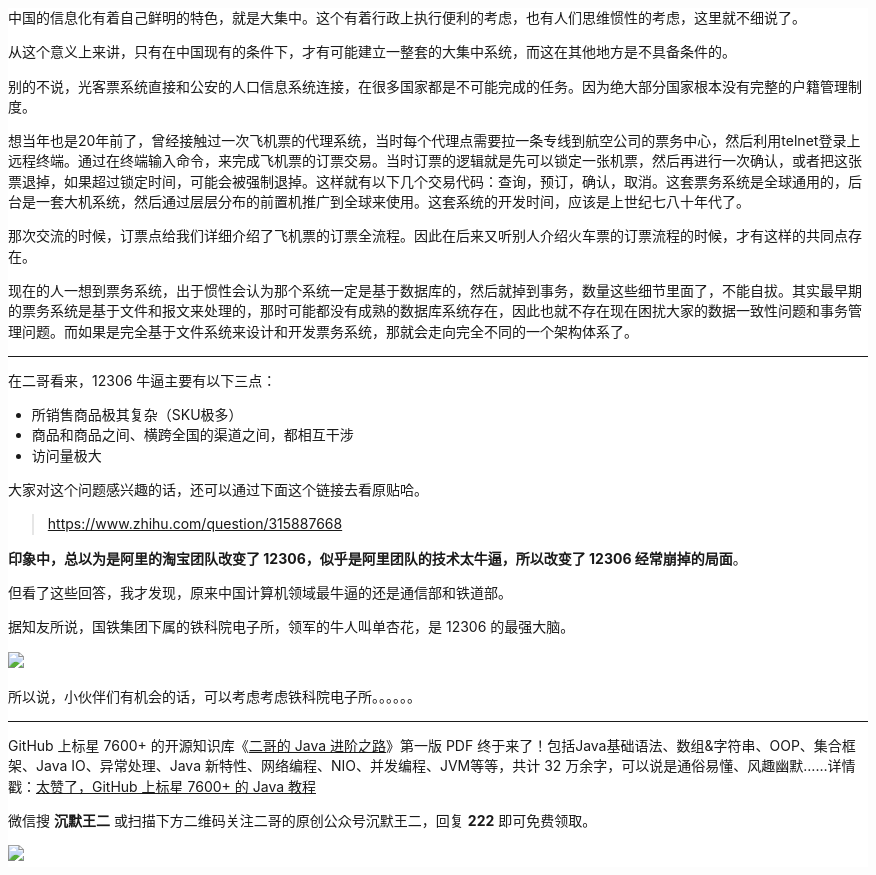 中国的信息化有着自己鲜明的特色，就是大集中。这个有着行政上执行便利的考虑，也有人们思维惯性的考虑，这里就不细说了。

从这个意义上来讲，只有在中国现有的条件下，才有可能建立一整套的大集中系统，而这在其他地方是不具备条件的。

别的不说，光客票系统直接和公安的人口信息系统连接，在很多国家都是不可能完成的任务。因为绝大部分国家根本没有完整的户籍管理制度。

想当年也是20年前了，曾经接触过一次飞机票的代理系统，当时每个代理点需要拉一条专线到航空公司的票务中心，然后利用telnet登录上远程终端。通过在终端输入命令，来完成飞机票的订票交易。当时订票的逻辑就是先可以锁定一张机票，然后再进行一次确认，或者把这张票退掉，如果超过锁定时间，可能会被强制退掉。这样就有以下几个交易代码：查询，预订，确认，取消。这套票务系统是全球通用的，后台是一套大机系统，然后通过层层分布的前置机推广到全球来使用。这套系统的开发时间，应该是上世纪七八十年代了。

那次交流的时候，订票点给我们详细介绍了飞机票的订票全流程。因此在后来又听别人介绍火车票的订票流程的时候，才有这样的共同点存在。

现在的人一想到票务系统，出于惯性会认为那个系统一定是基于数据库的，然后就掉到事务，数量这些细节里面了，不能自拔。其实最早期的票务系统是基于文件和报文来处理的，那时可能都没有成熟的数据库系统存在，因此也就不存在现在困扰大家的数据一致性问题和事务管理问题。而如果是完全基于文件系统来设计和开发票务系统，那就会走向完全不同的一个架构体系了。

-----

在二哥看来，12306 牛逼主要有以下三点：

- 所销售商品极其复杂（SKU极多）
- 商品和商品之间、横跨全国的渠道之间，都相互干涉
- 访问量极大

大家对这个问题感兴趣的话，还可以通过下面这个链接去看原贴哈。

>https://www.zhihu.com/question/315887668

**印象中，总以为是阿里的淘宝团队改变了 12306，似乎是阿里团队的技术太牛逼，所以改变了 12306 经常崩掉的局面**。

但看了这些回答，我才发现，原来中国计算机领域最牛逼的还是通信部和铁道部。

据知友所说，国铁集团下属的铁科院电子所，领军的牛人叫单杏花，是 12306 的最强大脑。


![](https://cdn.tobebetterjavaer.com/tobebetterjavaer/images/nice-article/zhihu-zhonggdtldpxtzsjssysmsp-991367ee-8046-49de-873c-bd3a0f417284.png)

所以说，小伙伴们有机会的话，可以考虑考虑铁科院电子所。。。。。。

----

GitHub 上标星 7600+ 的开源知识库《[二哥的 Java 进阶之路](https://github.com/itwanger/toBeBetterJavaer)》第一版 PDF 终于来了！包括Java基础语法、数组&字符串、OOP、集合框架、Java IO、异常处理、Java 新特性、网络编程、NIO、并发编程、JVM等等，共计 32 万余字，可以说是通俗易懂、风趣幽默……详情戳：[太赞了，GitHub 上标星 7600+ 的 Java 教程](https://tobebetterjavaer.com/overview/)


微信搜 **沉默王二** 或扫描下方二维码关注二哥的原创公众号沉默王二，回复 **222** 即可免费领取。

![](https://cdn.tobebetterjavaer.com/tobebetterjavaer/images/gongzhonghao.png)

